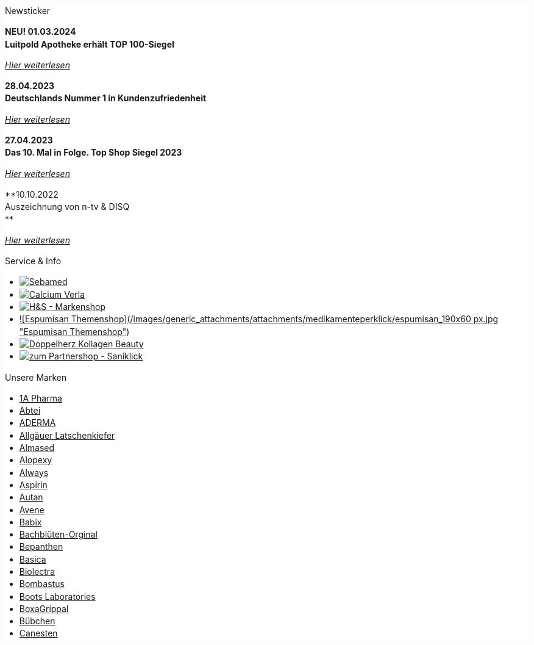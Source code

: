 Newsticker

**NEU! 01.03.2024  
Luitpold Apotheke erhält TOP 100-Siegel** 

[_Hier weiterlesen_](https://www.medikamente-per-klick.de/top100-siegel-2024 "Top 100 Siegel 2024")  
  

**28.04.2023  
Deutschlands Nummer 1 in Kundenzufriedenheit**

[_Hier weiterlesen_](https://www.medikamente-per-klick.de/yougov-sz-2023 "YouGov Kundenzufriedenheit")  
  

**27.04.2023  
Das 10. Mal in Folge. Top Shop Siegel 2023**

[_Hier weiterlesen_](https://www.medikamente-per-klick.de/top-shop-2023 "Top Shop 2023")  
  

**10.10.2022  
Auszeichnung von n-tv & DISQ  
**

[_Hier weiterlesen_](https://www.medikamente-per-klick.de/n-tv_DISQ_Preis "n-tv_DISQ Auszeichnung")

Service & Info

* [![Sebamed](/images/generic_attachments/attachments/medikamenteperklick/Sebamed_Medi_per_Klick_Duschen_190x60_70012340_19_L01.jpg "H&S - Markenshop")](https://www.medikamente-per-klick.de/markenshops/sebamed/sebamed-empfindliche-haut)
* [![Calcium Verla](/images/generic_attachments/attachments/medikamenteperklick/Verla_Calcium-Verla_190x60_1021.jpg "Calcium Verla")](https://www.medikamente-per-klick.de/themenshops/mineralstoffe-und-vitamine/calcium-verla)
* [![H&S - Markenshop](/images/generic_attachments/attachments/medikamenteperklick/hunds-arzneitees_190x60.jpg "H&S - Markenshop")](https://www.medikamente-per-klick.de/markenshops/h-und-s/erkaeltung-und-husten)
* [![Espumisan Themenshop](/images/generic_attachments/attachments/medikamenteperklick/espumisan_190x60 px.jpg "Espumisan Themenshop")](https://www.medikamente-per-klick.de/themenshops/blaehungen-und-voellegefuehl)
* [![Doppelherz Kollagen Beauty](/images/generic_attachments/attachments/medikamenteperklick/Kollagen_190x60_Headline.jpg "Doppelherz Kollagen Beauty")](https://www.medikamente-per-klick.de/product?artnr=13332904)
* [![zum Partnershop - Saniklick](/images/generic_attachments/attachments/medikamenteperklick/sani2.jpg "zum Partnershop - Saniklick")](https://www.saniklick.de/)

Unsere Marken

* [1A Pharma](https://www.medikamente-per-klick.de/markenshops/1a-pharma)
* [Abtei](https://www.medikamente-per-klick.de/markenshops/abtei)
* [ADERMA](https://www.medikamente-per-klick.de/markenshops/a-derma)
* [Allgäuer Latschenkiefer](https://www.medikamente-per-klick.de/markenshops/allgaeuer-latschenkiefer)
* [Almased](https://www.medikamente-per-klick.de/almased-vitalkost-500g-03321472)
* [Alopexy](https://www.medikamente-per-klick.de/markenshops/alopexy)
* [Always](https://www.medikamente-per-klick.de/markenshops/always)
* [Aspirin](https://www.medikamente-per-klick.de/markenshops/aspirin)
* [Autan](https://www.medikamente-per-klick.de/markenshops/autan)
* [Avene](https://www.medikamente-per-klick.de/markenshops/avene)
* [Babix](https://www.medikamente-per-klick.de/markenshops/babix)
* [Bachblüten-Orginal](https://www.medikamente-per-klick.de/markenshops/bachblueten-orginal)
* [Bepanthen](https://www.medikamente-per-klick.de/markenshops/bepanthen)
* [Basica](https://www.medikamente-per-klick.de/markenshops/basica)
* [Biolectra](https://www.medikamente-per-klick.de/markenshops/biolectra)
* [Bombastus](https://www.medikamente-per-klick.de/markenshops/bombastus)
* [Boots Laboratories](https://www.medikamente-per-klick.de/markenshops/boots-laboratories)
* [BoxaGrippal](https://www.medikamente-per-klick.de/markenshops/boxagrippal)
* [Bübchen](https://www.medikamente-per-klick.de/markenshops/buebchen)
* [Canesten](https://www.medikamente-per-klick.de/markenshops/canesten)